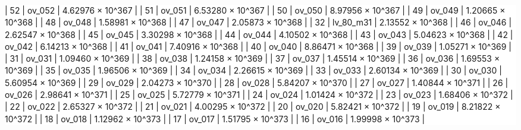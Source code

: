 | 52 | ov_052 | 4.62976 × 10^367 |
| 51 | ov_051 | 6.53280 × 10^367 |
| 50 | ov_050 | 8.97956 × 10^367 |
| 49 | ov_049 | 1.20665 × 10^368 |
| 48 | ov_048 | 1.58981 × 10^368 |
| 47 | ov_047 | 2.05873 × 10^368 |
| 32 | lv_80_m31 | 2.13552 × 10^368 |
| 46 | ov_046 | 2.62547 × 10^368 |
| 45 | ov_045 | 3.30298 × 10^368 |
| 44 | ov_044 | 4.10502 × 10^368 |
| 43 | ov_043 | 5.04623 × 10^368 |
| 42 | ov_042 | 6.14213 × 10^368 |
| 41 | ov_041 | 7.40916 × 10^368 |
| 40 | ov_040 | 8.86471 × 10^368 |
| 39 | ov_039 | 1.05271 × 10^369 |
| 31 | ov_031 | 1.09460 × 10^369 |
| 38 | ov_038 | 1.24158 × 10^369 |
| 37 | ov_037 | 1.45514 × 10^369 |
| 36 | ov_036 | 1.69553 × 10^369 |
| 35 | ov_035 | 1.96506 × 10^369 |
| 34 | ov_034 | 2.26615 × 10^369 |
| 33 | ov_033 | 2.60134 × 10^369 |
| 30 | ov_030 | 5.60954 × 10^369 |
| 29 | ov_029 | 2.04273 × 10^370 |
| 28 | ov_028 | 5.84207 × 10^370 |
| 27 | ov_027 | 1.40844 × 10^371 |
| 26 | ov_026 | 2.98641 × 10^371 |
| 25 | ov_025 | 5.72779 × 10^371 |
| 24 | ov_024 | 1.01424 × 10^372 |
| 23 | ov_023 | 1.68406 × 10^372 |
| 22 | ov_022 | 2.65327 × 10^372 |
| 21 | ov_021 | 4.00295 × 10^372 |
| 20 | ov_020 | 5.82421 × 10^372 |
| 19 | ov_019 | 8.21822 × 10^372 |
| 18 | ov_018 | 1.12962 × 10^373 |
| 17 | ov_017 | 1.51795 × 10^373 |
| 16 | ov_016 | 1.99998 × 10^373 |